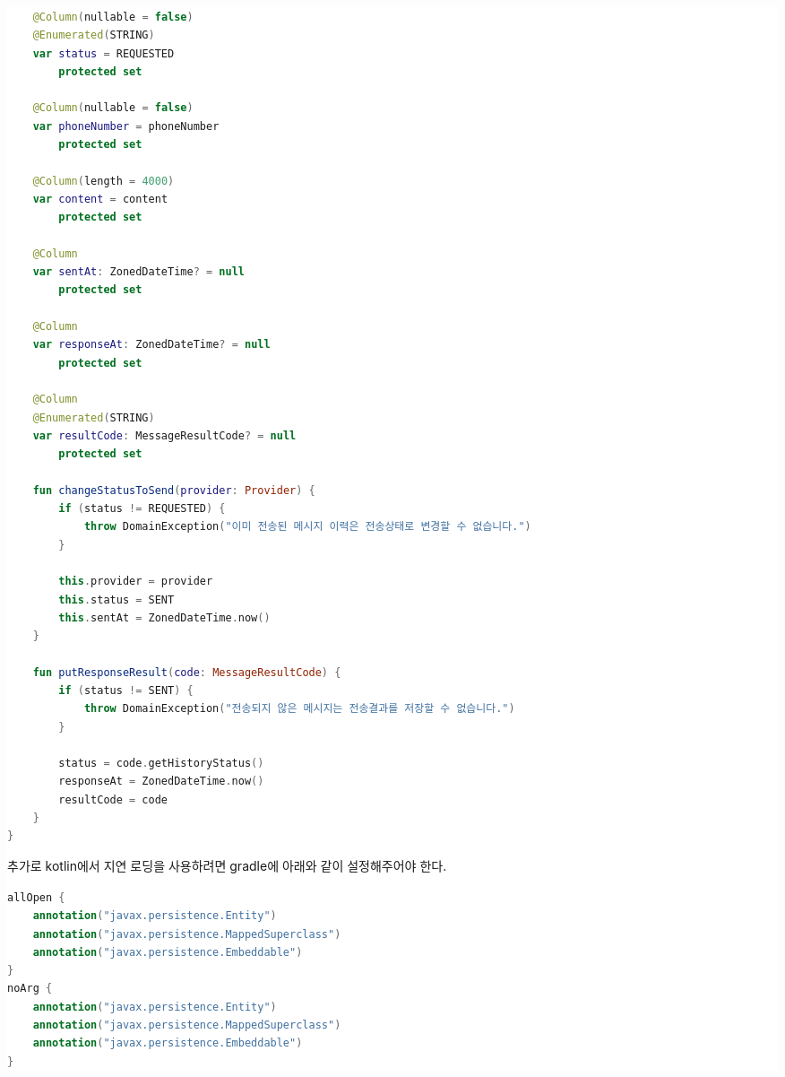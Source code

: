 ```kotlin
    @Column(nullable = false)
    @Enumerated(STRING)
    var status = REQUESTED
        protected set

    @Column(nullable = false)
    var phoneNumber = phoneNumber
        protected set

    @Column(length = 4000)
    var content = content
        protected set

    @Column
    var sentAt: ZonedDateTime? = null
        protected set

    @Column
    var responseAt: ZonedDateTime? = null
        protected set

    @Column
    @Enumerated(STRING)
    var resultCode: MessageResultCode? = null
        protected set

    fun changeStatusToSend(provider: Provider) {
        if (status != REQUESTED) {
            throw DomainException("이미 전송된 메시지 이력은 전송상태로 변경할 수 없습니다.")
        }

        this.provider = provider
        this.status = SENT
        this.sentAt = ZonedDateTime.now()
    }

    fun putResponseResult(code: MessageResultCode) {
        if (status != SENT) {
            throw DomainException("전송되지 않은 메시지는 전송결과를 저장할 수 없습니다.")
        }

        status = code.getHistoryStatus()
        responseAt = ZonedDateTime.now()
        resultCode = code
    }
}
```

추가로 kotlin에서 지연 로딩을 사용하려면 gradle에 아래와 같이 설정해주어야 한다.

```kotlin
allOpen {
    annotation("javax.persistence.Entity")
    annotation("javax.persistence.MappedSuperclass")
    annotation("javax.persistence.Embeddable")
}
noArg {
    annotation("javax.persistence.Entity")
    annotation("javax.persistence.MappedSuperclass")
    annotation("javax.persistence.Embeddable")
}
```
